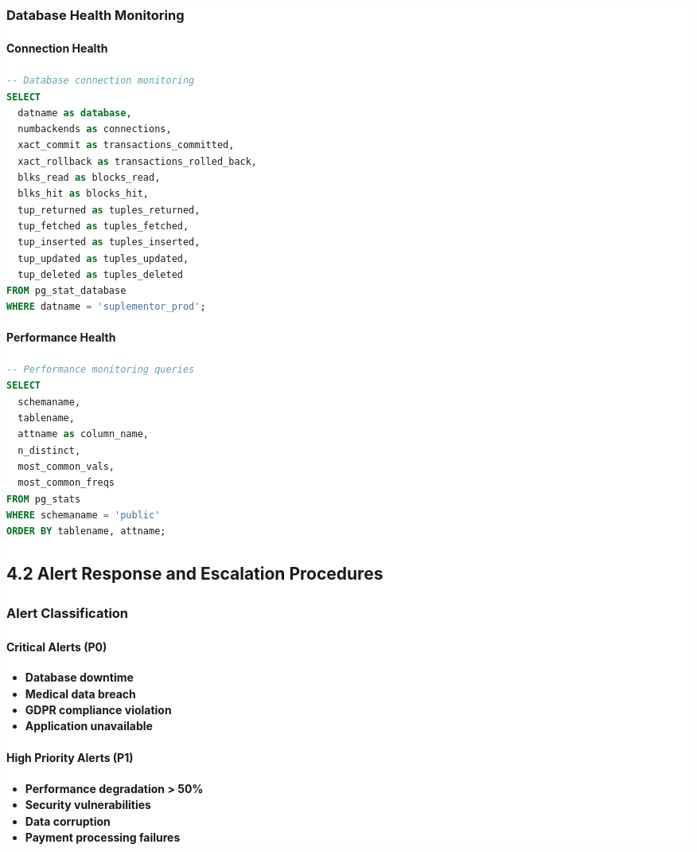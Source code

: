 ### Database Health Monitoring

#### Connection Health
```sql
-- Database connection monitoring
SELECT
  datname as database,
  numbackends as connections,
  xact_commit as transactions_committed,
  xact_rollback as transactions_rolled_back,
  blks_read as blocks_read,
  blks_hit as blocks_hit,
  tup_returned as tuples_returned,
  tup_fetched as tuples_fetched,
  tup_inserted as tuples_inserted,
  tup_updated as tuples_updated,
  tup_deleted as tuples_deleted
FROM pg_stat_database
WHERE datname = 'suplementor_prod';
```

#### Performance Health
```sql
-- Performance monitoring queries
SELECT
  schemaname,
  tablename,
  attname as column_name,
  n_distinct,
  most_common_vals,
  most_common_freqs
FROM pg_stats
WHERE schemaname = 'public'
ORDER BY tablename, attname;
```

## 4.2 Alert Response and Escalation Procedures

### Alert Classification

#### Critical Alerts (P0)
- **Database downtime**
- **Medical data breach**
- **GDPR compliance violation**
- **Application unavailable**

#### High Priority Alerts (P1)
- **Performance degradation > 50%**
- **Security vulnerabilities**
- **Data corruption**
- **Payment processing failures**
